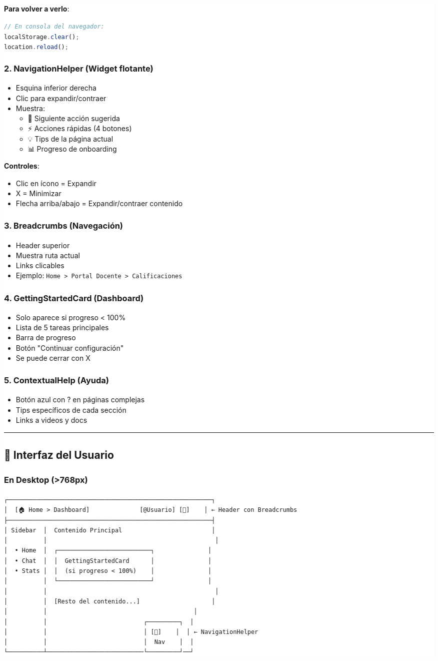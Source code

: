 **Para volver a verlo**:
```javascript
// En consola del navegador:
localStorage.clear();
location.reload();
```

### 2. **NavigationHelper** (Widget flotante)
- Esquina inferior derecha
- Clic para expandir/contraer
- Muestra:
  - 🎯 Siguiente acción sugerida
  - ⚡ Acciones rápidas (4 botones)
  - 💡 Tips de la página actual
  - 📊 Progreso de onboarding

**Controles**:
- Clic en ícono = Expandir
- X = Minimizar
- Flecha arriba/abajo = Expandir/contraer contenido

### 3. **Breadcrumbs** (Navegación)
- Header superior
- Muestra ruta actual
- Links clicables
- Ejemplo: `Home > Portal Docente > Calificaciones`

### 4. **GettingStartedCard** (Dashboard)
- Solo aparece si progreso < 100%
- Lista de 5 tareas principales
- Barra de progreso
- Botón "Continuar configuración"
- Se puede cerrar con X

### 5. **ContextualHelp** (Ayuda)
- Botón azul con ? en páginas complejas
- Tips específicos de cada sección
- Links a videos y docs

---

## 📱 Interfaz del Usuario

### En Desktop (>768px)
```
┌─────────────────────────────────────────────────────────┐
│  [🏠 Home > Dashboard]              [@Usuario] [🌙]    │ ← Header con Breadcrumbs
├─────────────────────────────────────────────────────────┤
│ Sidebar  │  Contenido Principal                         │
│          │                                               │
│  • Home  │  ┌──────────────────────────┐               │
│  • Chat  │  │  GettingStartedCard      │               │
│  • Stats │  │  (si progreso < 100%)    │               │
│          │  └──────────────────────────┘               │
│          │                                               │
│          │  [Resto del contenido...]                    │
│          │                                         │
│          │                           ┌─────────┐  │
│          │                           │ [🧭]    │  │ ← NavigationHelper
│          │                           │  Nav    │  │
└──────────┴───────────────────────────└─────────┘──┘
```
